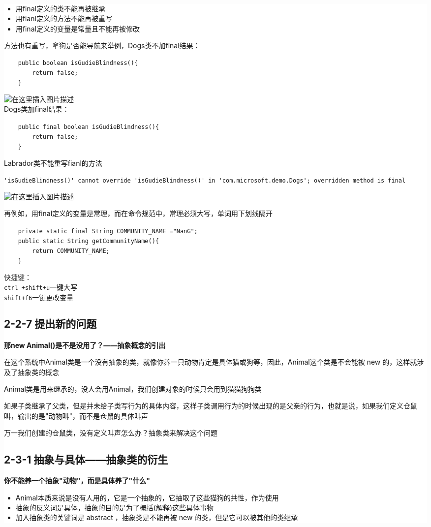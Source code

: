 *   用final定义的类不能再被继承
*   用fianl定义的方法不能再被重写
*   用final定义的变量是常量且不能再被修改

方法也有重写，拿狗是否能导航来举例，Dogs类不加final结果：

        public boolean isGudieBlindness(){
            return false;
        }


![在这里插入图片描述](https://img-blog.csdnimg.cn/b2709076fa0e4a2e8dab78ab9d449cb4.png?x-oss-process=image/watermark,type_ZHJvaWRzYW5zZmFsbGJhY2s,shadow_50,text_Q1NETiBAWWVhdHNfTGlhbw==,size_20,color_FFFFFF,t_70,g_se,x_16)  
Dogs类加final结果：

        public final boolean isGudieBlindness(){
            return false;
        }


Labrador类不能重写fianl的方法

    'isGudieBlindness()' cannot override 'isGudieBlindness()' in 'com.microsoft.demo.Dogs'; overridden method is final


![在这里插入图片描述](https://img-blog.csdnimg.cn/949bc97ad7aa49389708d7788db6dce8.png?x-oss-process=image/watermark,type_ZHJvaWRzYW5zZmFsbGJhY2s,shadow_50,text_Q1NETiBAWWVhdHNfTGlhbw==,size_20,color_FFFFFF,t_70,g_se,x_16)

再例如，用final定义的变量是常理，而在命令规范中，常理必须大写，单词用下划线隔开

        private static final String COMMUNITY_NAME ="NanG";
        public static String getCommunityName(){
            return COMMUNITY_NAME;
        }


快捷键：  
`ctrl +shift+u`一键大写  
`shift+f6`一键更改变量

2-2-7 提出新的问题
------------

**那new Animal()是不是没用了？——抽象概念的引出**

在这个系统中Animal类是一个没有抽象的类，就像你养一只动物肯定是具体猫或狗等，因此，Animal这个类是不会能被 new 的，这样就涉及了抽象类的概念

Animal类是用来继承的，没人会用Animal，我们创建对象的时候只会用到猫猫狗狗类

如果子类继承了父类，但是并未给子类写行为的具体内容，这样子类调用行为的时候出现的是父亲的行为，也就是说，如果我们定义仓鼠叫，输出的是"动物叫"，而不是仓鼠的具体叫声

万一我们创建的仓鼠类，没有定义叫声怎么办？抽象类来解决这个问题

2-3-1 抽象与具体——抽象类的衍生
-------------------

**你不能养一个抽象"动物"，而是具体养了"什么"**

*   Animal本质来说是没有人用的，它是一个抽象的，它抽取了这些猫狗的共性，作为使用
*   抽象的反义词是具体，抽象的目的是为了概括(解释)这些具体事物
*   加入抽象类的关键词是 abstract ，抽象类是不能再被 new 的类，但是它可以被其他的类继承
